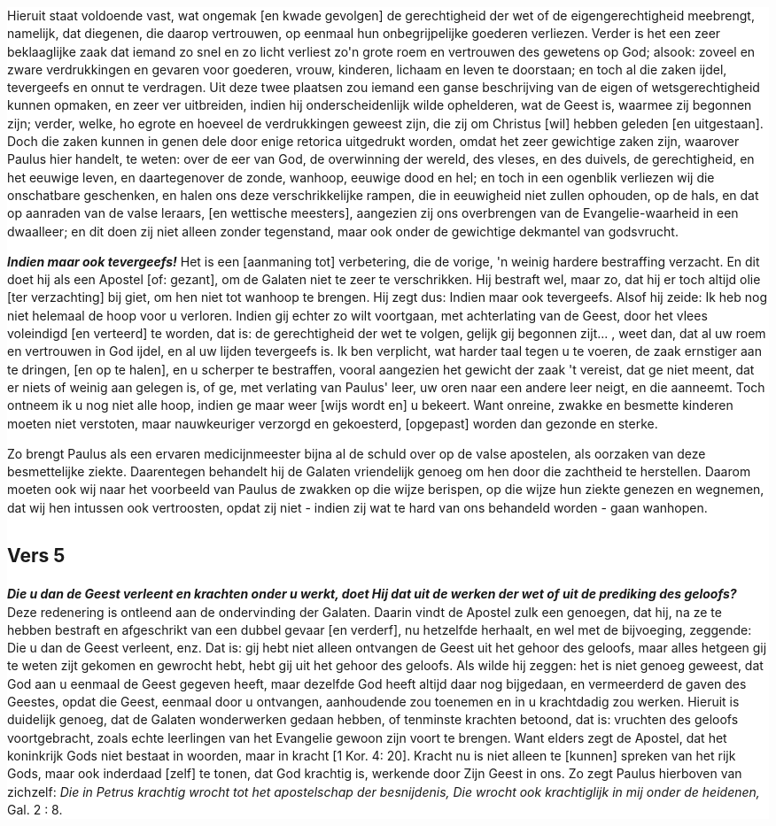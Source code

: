 Hieruit staat voldoende vast, wat ongemak [en kwade gevolgen] de gerechtigheid der wet of de eigengerechtigheid meebrengt, namelijk, dat diegenen, die daarop vertrouwen, op eenmaal hun onbegrijpelijke goederen verliezen. Verder is het een zeer beklaaglijke zaak dat iemand zo snel en zo licht verliest zo'n grote roem en vertrouwen des gewetens op God; alsook: zoveel en zware verdrukkingen en gevaren voor goederen, vrouw, kinderen, lichaam en leven te doorstaan; en toch al die zaken ijdel, tevergeefs en onnut te verdragen. Uit deze twee plaatsen zou iemand een ganse beschrijving van de eigen of wetsgerechtigheid kunnen opmaken, en zeer ver uitbreiden, indien hij onderscheidenlijk wilde ophelderen, wat de Geest is, waarmee zij begonnen zijn; verder, welke, ho egrote en hoeveel de verdrukkingen geweest zijn, die zij om Christus [wil] hebben geleden [en uitgestaan]. Doch die zaken kunnen in genen dele door enige retorica uitgedrukt worden, omdat het zeer gewichtige zaken zijn, waarover Paulus hier handelt, te weten: over de eer van God, de overwinning der wereld, des vleses, en des duivels, de gerechtigheid, en het eeuwige leven, en daartegenover de zonde, wanhoop, eeuwige dood en hel; en toch in een ogenblik verliezen wij die onschatbare geschenken, en halen ons deze verschrikkelijke rampen, die in eeuwigheid niet zullen ophouden, op de hals, en dat op aanraden van de valse leraars, [en wettische meesters], aangezien zij ons overbrengen van de Evangelie-waarheid in een dwaalleer; en dit doen zij niet alleen zonder tegenstand, maar ook onder de gewichtige dekmantel van godsvrucht.

***Indien maar ook tevergeefs!*** Het is een [aanmaning tot] verbetering, die de vorige, 'n weinig hardere bestraffing verzacht. En dit doet hij als een Apostel [of: gezant], om de Galaten niet te zeer te verschrikken. Hij bestraft wel, maar zo, dat hij er toch altijd olie [ter verzachting] bij giet, om hen niet tot wanhoop te brengen. Hij zegt dus: Indien maar ook tevergeefs. Alsof hij zeide: Ik heb nog niet helemaal de hoop voor u verloren. Indien gij echter zo wilt voortgaan, met achterlating van de Geest, door het vlees voleindigd [en verteerd] te worden, dat is: de gerechtigheid der wet te volgen, gelijk gij begonnen zijt... , weet dan, dat al uw roem en vertrouwen in God ijdel, en al uw lijden tevergeefs is. Ik ben verplicht, wat harder taal tegen u te voeren, de zaak ernstiger aan te dringen, [en op te halen], en u scherper te bestraffen, vooral aangezien het gewicht der zaak 't vereist, dat ge niet meent, dat er niets of weinig aan gelegen is, of ge, met verlating van Paulus' leer, uw oren naar een andere leer neigt, en die aanneemt. Toch ontneem ik u nog niet alle hoop, indien ge maar weer [wijs wordt en] u bekeert. Want onreine, zwakke en besmette kinderen moeten niet verstoten, maar nauwkeuriger verzorgd en gekoesterd, [opgepast] worden dan gezonde en sterke. 

Zo brengt Paulus als een ervaren medicijnmeester bijna al de schuld over op de valse apostelen, als oorzaken van deze besmettelijke ziekte. Daarentegen behandelt hij de Galaten vriendelijk genoeg om hen door die zachtheid te herstellen. Daarom moeten ook wij naar het voorbeeld van Paulus de zwakken op die wijze berispen, op die wijze hun ziekte genezen en wegnemen, dat wij hen intussen ook vertroosten, opdat zij niet - indien zij wat te hard van ons behandeld worden - gaan wanhopen.

## Vers 5 
***Die u dan de Geest verleent en krachten onder u werkt, doet Hij dat uit de werken der wet of uit de prediking des geloofs?***
Deze redenering is ontleend aan de ondervinding der Galaten. Daarin vindt de Apostel zulk een genoegen, dat hij, na ze te hebben bestraft en afgeschrikt van een dubbel gevaar [en verderf], nu hetzelfde herhaalt, en wel met de bijvoeging, zeggende: Die u dan de Geest verleent, enz. Dat is: gij hebt niet alleen ontvangen de Geest uit het gehoor des geloofs, maar alles hetgeen gij te weten zijt gekomen en gewrocht hebt, hebt gij uit het gehoor des geloofs. Als wilde hij zeggen: het is niet genoeg geweest, dat God aan u eenmaal de Geest gegeven heeft, maar dezelfde God heeft altijd daar nog bijgedaan, en vermeerderd de gaven des Geestes, opdat die Geest, eenmaal door u ontvangen, aanhoudende zou toenemen en in u krachtdadig zou werken. Hieruit is duidelijk genoeg, dat de Galaten wonderwerken gedaan hebben, of tenminste krachten betoond, dat is: vruchten des geloofs voortgebracht, zoals echte leerlingen van het Evangelie gewoon zijn voort te brengen. Want elders zegt de Apostel, dat het koninkrijk Gods niet bestaat in woorden, maar in kracht [1 Kor. 4: 20]. Kracht nu is niet alleen te [kunnen] spreken van het rijk Gods, maar ook inderdaad [zelf] te tonen, dat God krachtig is, werkende door Zijn Geest in ons. Zo zegt Paulus hierboven van zichzelf: *Die in Petrus krachtig wrocht tot het apostelschap der besnijdenis, Die wrocht ook krachtiglijk in mij onder de heidenen,* Gal. 2 : 8.
